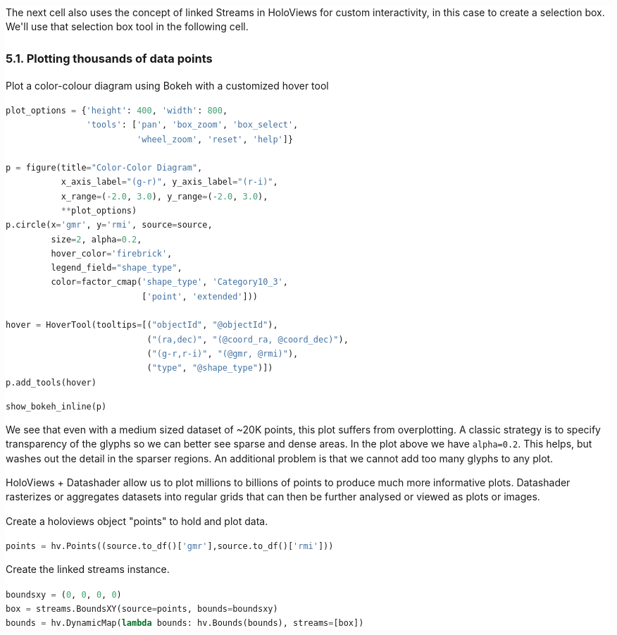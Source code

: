 The next cell also uses the concept of linked Streams in HoloViews for custom interactivity, in this case to create a selection box. We'll use that selection box tool in the following cell.

### 5.1. Plotting thousands of data points

Plot a color-colour diagram using Bokeh with a customized hover tool


```python
plot_options = {'height': 400, 'width': 800,
                'tools': ['pan', 'box_zoom', 'box_select',
                          'wheel_zoom', 'reset', 'help']}

p = figure(title="Color-Color Diagram",
           x_axis_label="(g-r)", y_axis_label="(r-i)",
           x_range=(-2.0, 3.0), y_range=(-2.0, 3.0),
           **plot_options)
p.circle(x='gmr', y='rmi', source=source,
         size=2, alpha=0.2,
         hover_color='firebrick',
         legend_field="shape_type",
         color=factor_cmap('shape_type', 'Category10_3',
                           ['point', 'extended']))

hover = HoverTool(tooltips=[("objectId", "@objectId"),
                            ("(ra,dec)", "(@coord_ra, @coord_dec)"),
                            ("(g-r,r-i)", "(@gmr, @rmi)"),
                            ("type", "@shape_type")])
p.add_tools(hover)
```


```python
show_bokeh_inline(p)
```

We see that even with a medium sized dataset of ~20K points, this plot suffers from overplotting.  A classic strategy is to specify transparency of the glyphs so we can better see sparse and dense areas. In the plot above we have `alpha=0.2`. This helps,  but washes out the detail in the sparser regions. An additional problem is that we cannot add too many glyphs to any plot. 

HoloViews + Datashader allow us to plot millions to billions of points to produce much more informative plots. Datashader rasterizes or aggregates datasets into regular grids that can then be further analysed or viewed as plots or images.

Create a holoviews object "points" to hold and plot data.


```python
points = hv.Points((source.to_df()['gmr'],source.to_df()['rmi']))
```

Create the linked streams instance.


```python
boundsxy = (0, 0, 0, 0)
box = streams.BoundsXY(source=points, bounds=boundsxy)
bounds = hv.DynamicMap(lambda bounds: hv.Bounds(bounds), streams=[box])
```

